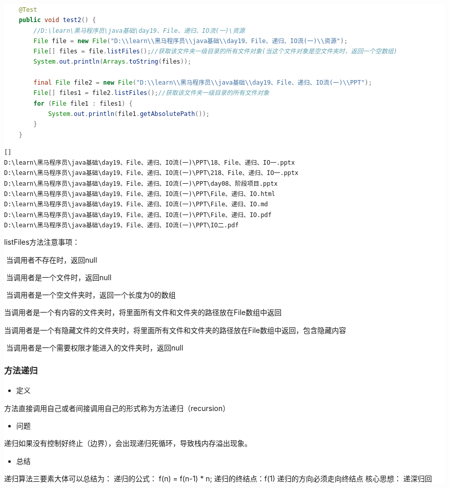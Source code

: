 

~~~java
    @Test
    public void test2() {
        //D:\learn\黑马程序员\java基础\day19、File、递归、IO流(一)\资源
        File file = new File("D:\\learn\\黑马程序员\\java基础\\day19、File、递归、IO流(一)\\资源");
        File[] files = file.listFiles();//获取该文件夹一级目录的所有文件对象(当这个文件对象是空文件夹时，返回一个空数组)
        System.out.println(Arrays.toString(files));

        final File file2 = new File("D:\\learn\\黑马程序员\\java基础\\day19、File、递归、IO流(一)\\PPT");
        File[] files1 = file2.listFiles();//获取该文件夹一级目录的所有文件对象
        for (File file1 : files1) {
            System.out.println(file1.getAbsolutePath());
        }
    }

~~~

~~~
[]
D:\learn\黑马程序员\java基础\day19、File、递归、IO流(一)\PPT\18、File、递归、IO一.pptx
D:\learn\黑马程序员\java基础\day19、File、递归、IO流(一)\PPT\218、File、递归、IO一.pptx
D:\learn\黑马程序员\java基础\day19、File、递归、IO流(一)\PPT\day08、阶段项目.pptx
D:\learn\黑马程序员\java基础\day19、File、递归、IO流(一)\PPT\File、递归、IO.html
D:\learn\黑马程序员\java基础\day19、File、递归、IO流(一)\PPT\File、递归、IO.md
D:\learn\黑马程序员\java基础\day19、File、递归、IO流(一)\PPT\File、递归、IO.pdf
D:\learn\黑马程序员\java基础\day19、File、递归、IO流(一)\PPT\IO二.pdf
~~~



listFiles方法注意事项：

​    当调用者不存在时，返回null

​    当调用者是一个文件时，返回null

​    当调用者是一个空文件夹时，返回一个长度为0的数组

​    当调用者是一个有内容的文件夹时，将里面所有文件和文件夹的路径放在File数组中返回

​    当调用者是一个有隐藏文件的文件夹时，将里面所有文件和文件夹的路径放在File数组中返回，包含隐藏内容

​    当调用者是一个需要权限才能进入的文件夹时，返回null



### 方法递归

- 定义

方法直接调用自己或者间接调用自己的形式称为方法递归（recursion）

- 问题

递归如果没有控制好终止（边界），会出现递归死循环，导致栈内存溢出现象。

- 总结

递归算法三要素大体可以总结为：
    递归的公式： f(n) =  f(n-1) * n;
    递归的终结点：f(1) 
    递归的方向必须走向终结点
核心思想：
	递深归回
